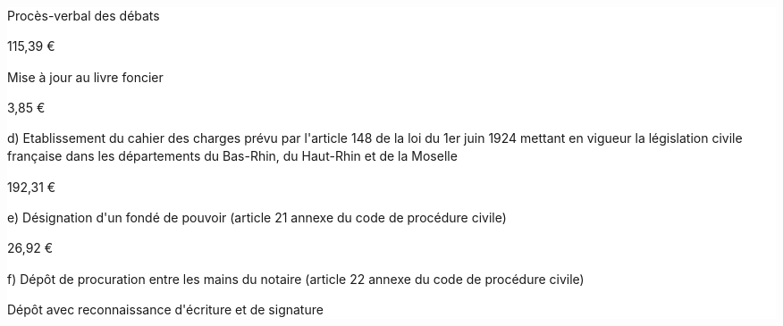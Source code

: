 Procès-verbal des débats 

</td>
          <td align="center" colspan="2" valign="middle">

115,39 € 

</td>
        </tr>
        <tr>
          <td colspan="2">

Mise à jour au livre foncier 

</td>
          <td valign="middle" align="center" colspan="2">

3,85 € 

</td>
        </tr>
        <tr>
          <td colspan="3" valign="middle">

d) Etablissement du cahier des charges prévu par l'article 148 de la loi du 1er juin 1924 mettant en vigueur la législation
civile française dans les départements du Bas-Rhin, du Haut-Rhin et de la Moselle 

</td>
          <td colspan="2" align="center" valign="middle">

192,31 € 

</td>
        </tr>
        <tr>
          <td colspan="3" valign="middle">

e) Désignation d'un fondé de pouvoir (article 21 annexe du code de procédure civile) 

</td>
          <td align="center" valign="middle" colspan="2">

26,92 € 

</td>
        </tr>
        <tr>
          <td rowspan="2" valign="middle">

f) Dépôt de procuration entre les mains du notaire (article 22 annexe du code de procédure civile) 

</td>
          <td colspan="2" valign="middle">

Dépôt avec reconnaissance d'écriture et de signature 

</td>
          <td valign="middle" colspan="2" align="center">
